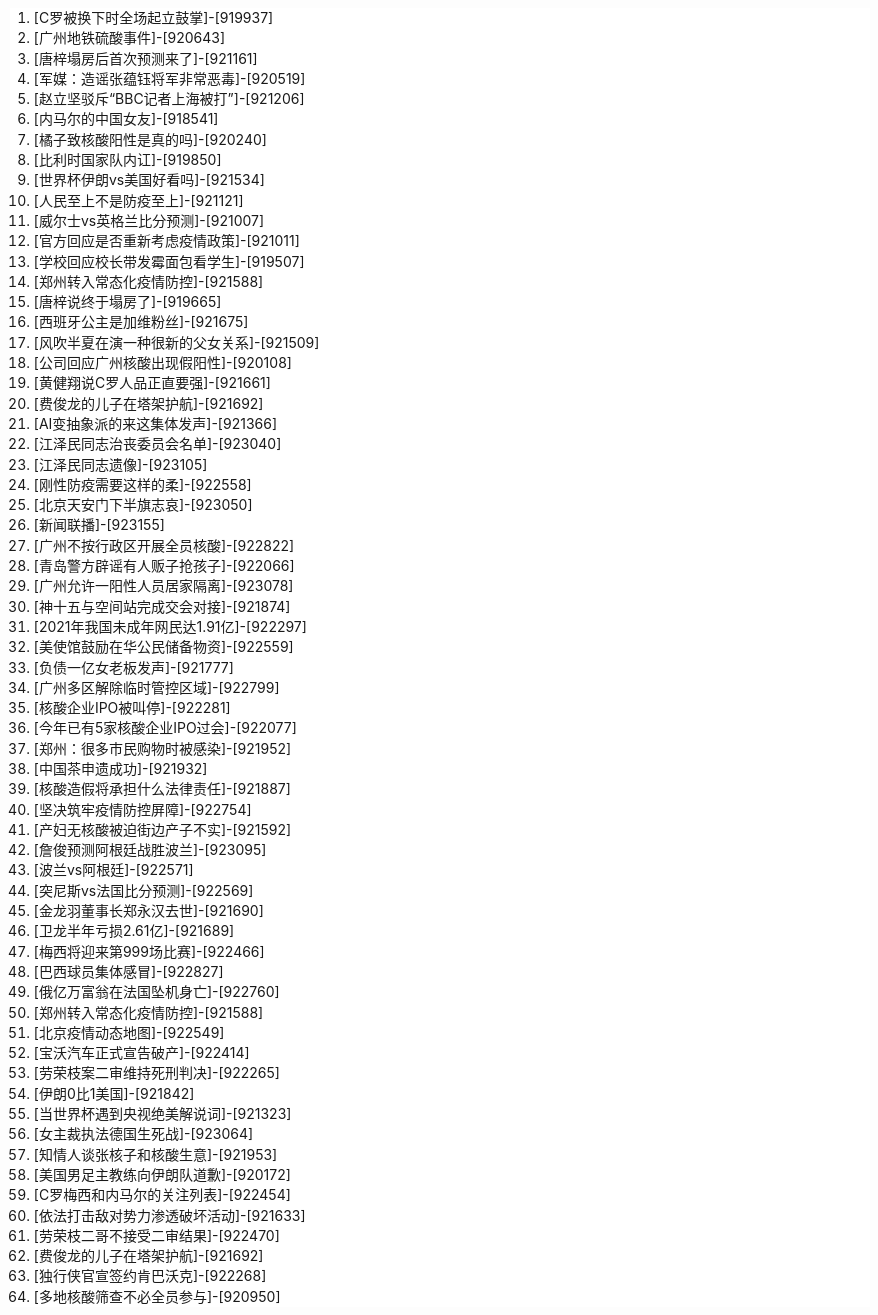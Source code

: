 1. [C罗被换下时全场起立鼓掌]-[919937]
1. [广州地铁硫酸事件]-[920643]
1. [唐梓塌房后首次预测来了]-[921161]
1. [军媒：造谣张蕴钰将军非常恶毒]-[920519]
1. [赵立坚驳斥“BBC记者上海被打”]-[921206]
1. [内马尔的中国女友]-[918541]
1. [橘子致核酸阳性是真的吗]-[920240]
1. [比利时国家队内讧]-[919850]
1. [世界杯伊朗vs美国好看吗]-[921534]
1. [人民至上不是防疫至上]-[921121]
1. [威尔士vs英格兰比分预测]-[921007]
1. [官方回应是否重新考虑疫情政策]-[921011]
1. [学校回应校长带发霉面包看学生]-[919507]
1. [郑州转入常态化疫情防控]-[921588]
1. [唐梓说终于塌房了]-[919665]
1. [西班牙公主是加维粉丝]-[921675]
1. [风吹半夏在演一种很新的父女关系]-[921509]
1. [公司回应广州核酸出现假阳性]-[920108]
1. [黄健翔说C罗人品正直要强]-[921661]
1. [费俊龙的儿子在塔架护航]-[921692]
1. [AI变抽象派的来这集体发声]-[921366]
1. [江泽民同志治丧委员会名单]-[923040]
1. [江泽民同志遗像]-[923105]
1. [刚性防疫需要这样的柔]-[922558]
1. [北京天安门下半旗志哀]-[923050]
1. [新闻联播]-[923155]
1. [广州不按行政区开展全员核酸]-[922822]
1. [青岛警方辟谣有人贩子抢孩子]-[922066]
1. [广州允许一阳性人员居家隔离]-[923078]
1. [神十五与空间站完成交会对接]-[921874]
1. [2021年我国未成年网民达1.91亿]-[922297]
1. [美使馆鼓励在华公民储备物资]-[922559]
1. [负债一亿女老板发声]-[921777]
1. [广州多区解除临时管控区域]-[922799]
1. [核酸企业IPO被叫停]-[922281]
1. [今年已有5家核酸企业IPO过会]-[922077]
1. [郑州：很多市民购物时被感染]-[921952]
1. [中国茶申遗成功]-[921932]
1. [核酸造假将承担什么法律责任]-[921887]
1. [坚决筑牢疫情防控屏障]-[922754]
1. [产妇无核酸被迫街边产子不实]-[921592]
1. [詹俊预测阿根廷战胜波兰]-[923095]
1. [波兰vs阿根廷]-[922571]
1. [突尼斯vs法国比分预测]-[922569]
1. [金龙羽董事长郑永汉去世]-[921690]
1. [卫龙半年亏损2.61亿]-[921689]
1. [梅西将迎来第999场比赛]-[922466]
1. [巴西球员集体感冒]-[922827]
1. [俄亿万富翁在法国坠机身亡]-[922760]
1. [郑州转入常态化疫情防控]-[921588]
1. [北京疫情动态地图]-[922549]
1. [宝沃汽车正式宣告破产]-[922414]
1. [劳荣枝案二审维持死刑判决]-[922265]
1. [伊朗0比1美国]-[921842]
1. [当世界杯遇到央视绝美解说词]-[921323]
1. [女主裁执法德国生死战]-[923064]
1. [知情人谈张核子和核酸生意]-[921953]
1. [美国男足主教练向伊朗队道歉]-[920172]
1. [C罗梅西和内马尔的关注列表]-[922454]
1. [依法打击敌对势力渗透破坏活动]-[921633]
1. [劳荣枝二哥不接受二审结果]-[922470]
1. [费俊龙的儿子在塔架护航]-[921692]
1. [独行侠官宣签约肯巴沃克]-[922268]
1. [多地核酸筛查不必全员参与]-[920950]
